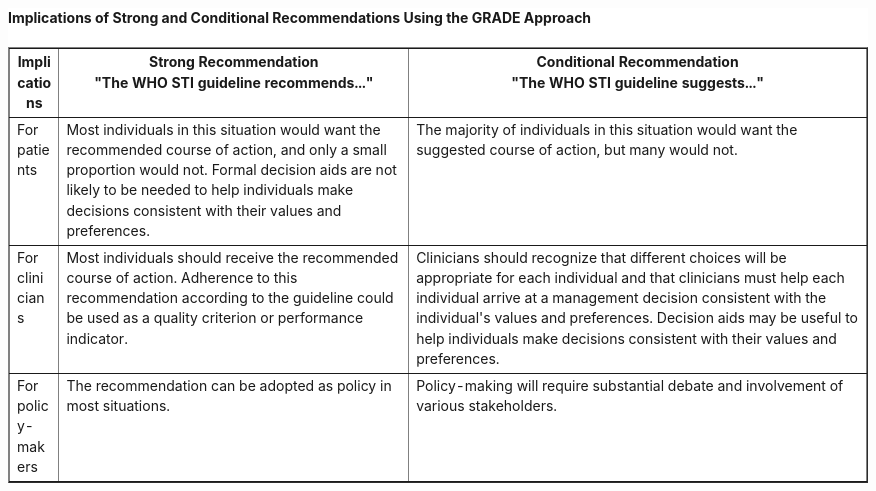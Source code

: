 


####  Implications of Strong and Conditional Recommendations Using the GRADE Approach 
<table border="1" cellpadding="3" cellspacing="1" summary="Table: Implications of Strong and Conditional Recommendations Using the GRADE Approach">
 <thead>
  <tr>
   <th class="Center" scope="col" valign="top">
    Implications
   </th>
   <th class="Center" scope="col" valign="top">
    Strong Recommendation
    <br/>
    "The WHO STI guideline recommends..."
   </th>
   <th class="Center" scope="col" valign="top">
    Conditional Recommendation
    <br/>
    "The WHO STI guideline suggests..."
   </th>
  </tr>
 </thead>
 <tbody>
  <tr>
   <td class="Center" valign="top">
    For patients
   </td>
   <td valign="top">
    Most individuals in this situation would want the recommended course of action, and only a small proportion would not. Formal decision aids are not likely to be needed to help individuals make decisions consistent with their values and preferences.
   </td>
   <td valign="top">
    The majority of individuals in this situation would want the suggested course of action, but many would not.
   </td>
  </tr>
  <tr>
   <td class="Center" valign="top">
    For clinicians
   </td>
   <td valign="top">
    Most individuals should receive the recommended course of action. Adherence to this recommendation according to the guideline could be used as a quality criterion or performance indicator.
   </td>
   <td valign="top">
    Clinicians should recognize that different choices will be appropriate for each individual and that clinicians must help each individual arrive at a management decision consistent with the individual's values and preferences. Decision aids may be useful to help individuals make decisions consistent with their values and preferences.
   </td>
  </tr>
  <tr>
   <td class="Center" valign="top">
    For policy-makers
   </td>
   <td valign="top">
    The recommendation can be adopted as policy in most situations.
   </td>
   <td valign="top">
    Policy-making will require substantial debate and involvement of various stakeholders.
   </td>